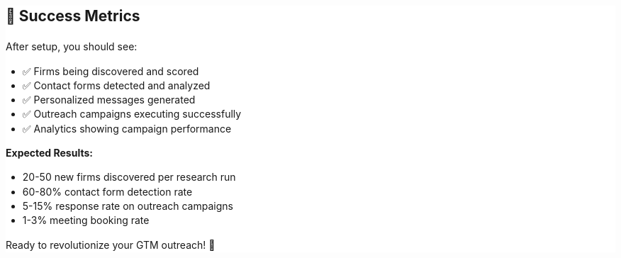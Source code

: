 ## 🎉 Success Metrics

After setup, you should see:
- ✅ Firms being discovered and scored
- ✅ Contact forms detected and analyzed  
- ✅ Personalized messages generated
- ✅ Outreach campaigns executing successfully
- ✅ Analytics showing campaign performance

**Expected Results:**
- 20-50 new firms discovered per research run
- 60-80% contact form detection rate
- 5-15% response rate on outreach campaigns
- 1-3% meeting booking rate

Ready to revolutionize your GTM outreach! 🚀